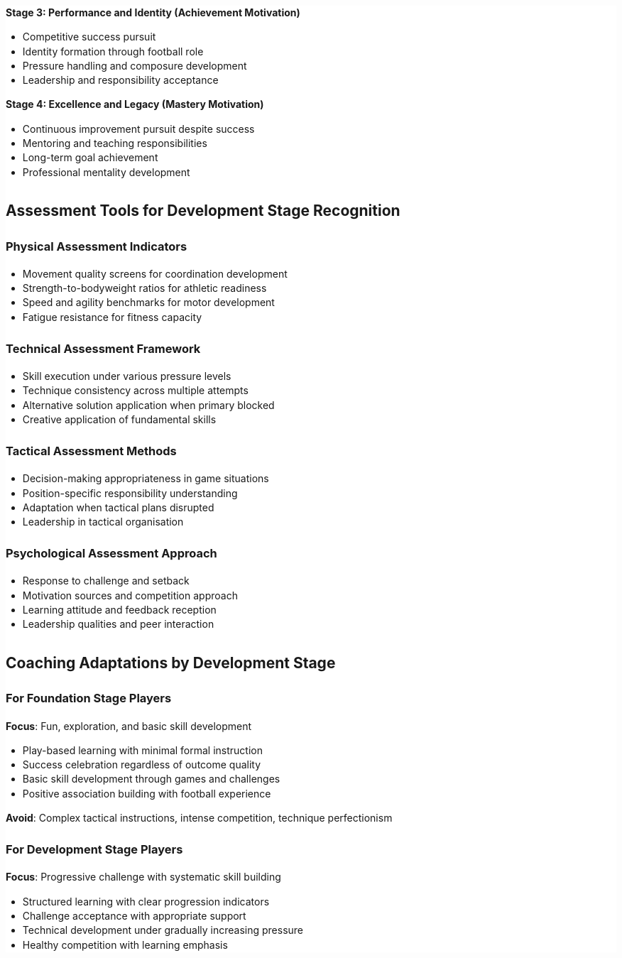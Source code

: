 **Stage 3: Performance and Identity (Achievement Motivation)**
- Competitive success pursuit
- Identity formation through football role
- Pressure handling and composure development
- Leadership and responsibility acceptance

**Stage 4: Excellence and Legacy (Mastery Motivation)**
- Continuous improvement pursuit despite success
- Mentoring and teaching responsibilities
- Long-term goal achievement
- Professional mentality development

## Assessment Tools for Development Stage Recognition

### Physical Assessment Indicators
- Movement quality screens for coordination development
- Strength-to-bodyweight ratios for athletic readiness
- Speed and agility benchmarks for motor development
- Fatigue resistance for fitness capacity

### Technical Assessment Framework
- Skill execution under various pressure levels
- Technique consistency across multiple attempts
- Alternative solution application when primary blocked
- Creative application of fundamental skills

### Tactical Assessment Methods
- Decision-making appropriateness in game situations
- Position-specific responsibility understanding
- Adaptation when tactical plans disrupted
- Leadership in tactical organisation

### Psychological Assessment Approach
- Response to challenge and setback
- Motivation sources and competition approach
- Learning attitude and feedback reception
- Leadership qualities and peer interaction

## Coaching Adaptations by Development Stage

### For Foundation Stage Players
**Focus**: Fun, exploration, and basic skill development
- Play-based learning with minimal formal instruction
- Success celebration regardless of outcome quality
- Basic skill development through games and challenges
- Positive association building with football experience

**Avoid**: Complex tactical instructions, intense competition, technique perfectionism

### For Development Stage Players
**Focus**: Progressive challenge with systematic skill building
- Structured learning with clear progression indicators
- Challenge acceptance with appropriate support
- Technical development under gradually increasing pressure
- Healthy competition with learning emphasis
